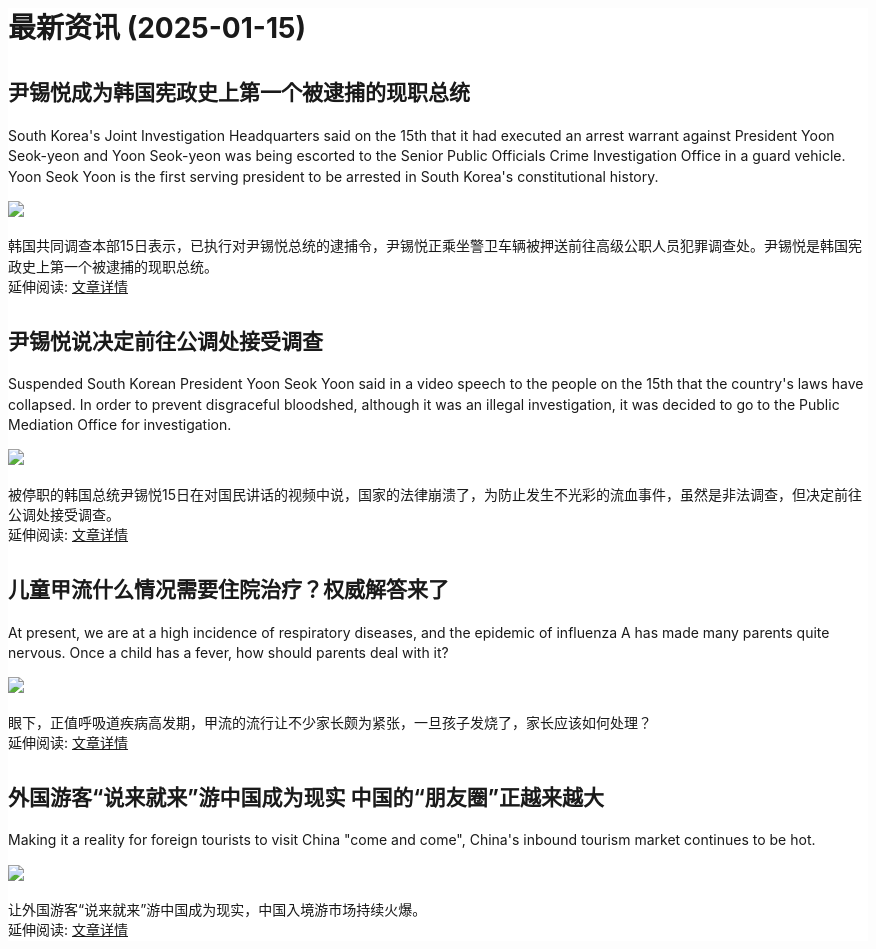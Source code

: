 # 最新资讯 (2025-01-15) 
## 尹锡悦成为韩国宪政史上第一个被逮捕的现职总统   
South Korea's Joint Investigation Headquarters said on the 15th that it had executed an arrest warrant against President Yoon Seok-yeon and Yoon Seok-yeon was being escorted to the Senior Public Officials Crime Investigation Office in a guard vehicle. Yoon Seok Yoon is the first serving president to be arrested in South Korea's constitutional history.   

<img src="https://p5.img.cctvpic.com/photoworkspace/2025/01/15/2025011510074425009.jpg" />   

韩国共同调查本部15日表示，已执行对尹锡悦总统的逮捕令，尹锡悦正乘坐警卫车辆被押送前往高级公职人员犯罪调查处。尹锡悦是韩国宪政史上第一个被逮捕的现职总统。   
延伸阅读: [文章详情](https://news.cctv.com/2025/01/15/ARTIzPN24hFZmuo4th7DouKN250115.shtml)   

<qrcode title="尹锡悦成为韩国宪政史上第一个被逮捕的现职总统" image="https://p5.img.cctvpic.com/photoworkspace/2025/01/15/2025011510074425009.jpg" />   

## 尹锡悦说决定前往公调处接受调查   
Suspended South Korean President Yoon Seok Yoon said in a video speech to the people on the 15th that the country's laws have collapsed. In order to prevent disgraceful bloodshed, although it was an illegal investigation, it was decided to go to the Public Mediation Office for investigation.   

<img src="https://p2.img.cctvpic.com/photoworkspace/2025/01/15/2025011510070292037.jpg" />   

被停职的韩国总统尹锡悦15日在对国民讲话的视频中说，国家的法律崩溃了，为防止发生不光彩的流血事件，虽然是非法调查，但决定前往公调处接受调查。   
延伸阅读: [文章详情](https://news.cctv.com/2025/01/15/ARTIXaTqphgZYCcVwurmVBqG250115.shtml)   

<qrcode title="尹锡悦说决定前往公调处接受调查" image="https://p2.img.cctvpic.com/photoworkspace/2025/01/15/2025011510070292037.jpg" />   

## 儿童甲流什么情况需要住院治疗？权威解答来了   
At present, we are at a high incidence of respiratory diseases, and the epidemic of influenza A has made many parents quite nervous. Once a child has a fever, how should parents deal with it?   

<img src="https://p4.img.cctvpic.com/photoworkspace/2025/01/15/2025011509573111300.png" />   

眼下，正值呼吸道疾病高发期，甲流的流行让不少家长颇为紧张，一旦孩子发烧了，家长应该如何处理？   
延伸阅读: [文章详情](https://news.cctv.com/2025/01/15/ARTIU09KdjytWO65vUXovsHI250115.shtml)   

<qrcode title="儿童甲流什么情况需要住院治疗？权威解答来了" image="https://p4.img.cctvpic.com/photoworkspace/2025/01/15/2025011509573111300.png" />   

## 外国游客“说来就来”游中国成为现实 中国的“朋友圈”正越来越大   
Making it a reality for foreign tourists to visit China "come and come", China's inbound tourism market continues to be hot.   

<img src="https://p3.img.cctvpic.com/photoworkspace/2025/01/15/2025011509434676065.jpg" />   

让外国游客“说来就来”游中国成为现实，中国入境游市场持续火爆。   
延伸阅读: [文章详情](https://news.cctv.com/2025/01/15/ARTIATYpklw7YzJccf5bDLnA250115.shtml)   
